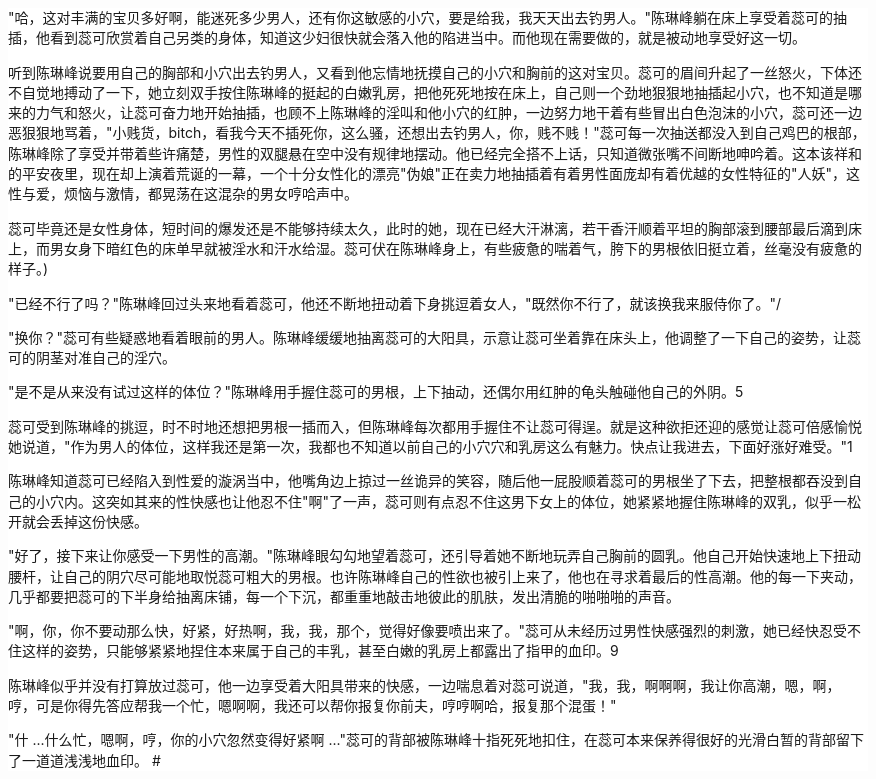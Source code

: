 



"哈，这对丰满的宝贝多好啊，能迷死多少男人，还有你这敏感的小穴，要是给我，我天天出去钓男人。"陈琳峰躺在床上享受着蕊可的抽插，他看到蕊可欣赏着自己另类的身体，知道这少妇很快就会落入他的陷进当中。而他现在需要做的，就是被动地享受好这一切。



听到陈琳峰说要用自己的胸部和小穴出去钓男人，又看到他忘情地抚摸自己的小穴和胸前的这对宝贝。蕊可的眉间升起了一丝怒火，下体还不自觉地搏动了一下，她立刻双手按住陈琳峰的挺起的白嫩乳房，把他死死地按在床上，自己则一个劲地狠狠地抽插起小穴，也不知道是哪来的力气和怒火，让蕊可奋力地开始抽插，也顾不上陈琳峰的淫叫和他小穴的红肿，一边努力地干着有些冒出白色泡沫的小穴，蕊可还一边恶狠狠地骂着，"小贱货，bitch，看我今天不插死你，这么骚，还想出去钓男人，你，贱不贱！"蕊可每一次抽送都没入到自己鸡巴的根部，陈琳峰除了享受并带着些许痛楚，男性的双腿悬在空中没有规律地摆动。他已经完全搭不上话，只知道微张嘴不间断地呻吟着。这本该祥和的平安夜里，现在却上演着荒诞的一幕，一个十分女性化的漂亮"伪娘"正在卖力地抽插着有着男性面庞却有着优越的女性特征的"人妖"，这性与爱，烦恼与激情，都晃荡在这混杂的男女哼哈声中。



蕊可毕竟还是女性身体，短时间的爆发还是不能够持续太久，此时的她，现在已经大汗淋漓，若干香汗顺着平坦的胸部滚到腰部最后滴到床上，而男女身下暗红色的床单早就被淫水和汗水给湿。蕊可伏在陈琳峰身上，有些疲惫的喘着气，胯下的男根依旧挺立着，丝毫没有疲惫的样子。)





"已经不行了吗？"陈琳峰回过头来地看着蕊可，他还不断地扭动着下身挑逗着女人，"既然你不行了，就该换我来服侍你了。"/





"换你？"蕊可有些疑惑地看着眼前的男人。陈琳峰缓缓地抽离蕊可的大阳具，示意让蕊可坐着靠在床头上，他调整了一下自己的姿势，让蕊可的阴茎对准自己的淫穴。





"是不是从来没有试过这样的体位？"陈琳峰用手握住蕊可的男根，上下抽动，还偶尔用红肿的龟头触碰他自己的外阴。5



蕊可受到陈琳峰的挑逗，时不时地还想把男根一插而入，但陈琳峰每次都用手握住不让蕊可得逞。就是这种欲拒还迎的感觉让蕊可倍感愉悦她说道，"作为男人的体位，这样我还是第一次，我都也不知道以前自己的小穴穴和乳房这么有魅力。快点让我进去，下面好涨好难受。"1





陈琳峰知道蕊可已经陷入到性爱的漩涡当中，他嘴角边上掠过一丝诡异的笑容，随后他一屁股顺着蕊可的男根坐了下去，把整根都吞没到自己的小穴内。这突如其来的性快感也让他忍不住"啊"了一声，蕊可则有点忍不住这男下女上的体位，她紧紧地握住陈琳峰的双乳，似乎一松开就会丢掉这份快感。



"好了，接下来让你感受一下男性的高潮。"陈琳峰眼勾勾地望着蕊可，还引导着她不断地玩弄自己胸前的圆乳。他自己开始快速地上下扭动腰杆，让自己的阴穴尽可能地取悦蕊可粗大的男根。也许陈琳峰自己的性欲也被引上来了，他也在寻求着最后的性高潮。他的每一下夹动，几乎都要把蕊可的下半身给抽离床铺，每一个下沉，都重重地敲击地彼此的肌肤，发出清脆的啪啪啪的声音。





"啊，你，你不要动那么快，好紧，好热啊，我，我，那个，觉得好像要喷出来了。"蕊可从未经历过男性快感强烈的刺激，她已经快忍受不住这样的姿势，只能够紧紧地捏住本来属于自己的丰乳，甚至白嫩的乳房上都露出了指甲的血印。9



陈琳峰似乎并没有打算放过蕊可，他一边享受着大阳具带来的快感，一边喘息着对蕊可说道，"我，我，啊啊啊，我让你高潮，嗯，啊，哼，可是你得先答应帮我一个忙，嗯啊啊，我还可以帮你报复你前夫，哼哼啊哈，报复那个混蛋！"





"什 ...什么忙，嗯啊，哼，你的小穴忽然变得好紧啊 ..."蕊可的背部被陈琳峰十指死死地扣住，在蕊可本来保养得很好的光滑白暂的背部留下了一道道浅浅地血印。 #



